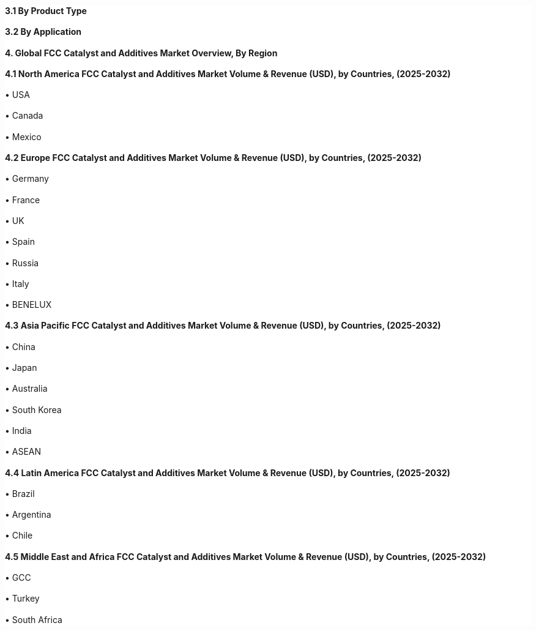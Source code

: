 <strong>3.1 By Product Type</strong>

<strong>3.2 By Application</strong>

<strong>4. Global FCC Catalyst and Additives Market Overview, By Region</strong>

<strong>4.1 North America FCC Catalyst and Additives Market Volume &amp; Revenue (USD), by Countries, (2025-2032)</strong>

• USA

• Canada

• Mexico

<strong>4.2 Europe FCC Catalyst and Additives Market Volume &amp; Revenue (USD), by Countries, (2025-2032)</strong>

• Germany

• France

• UK

• Spain

• Russia

• Italy

• BENELUX

<strong>4.3 Asia Pacific FCC Catalyst and Additives Market Volume &amp; Revenue (USD), by Countries, (2025-2032)</strong>

• China

• Japan

• Australia

• South Korea

• India

• ASEAN

<strong>4.4 Latin America FCC Catalyst and Additives Market Volume &amp; Revenue (USD), by Countries, (2025-2032)</strong>

• Brazil

• Argentina

• Chile

<strong>4.5 Middle East and Africa FCC Catalyst and Additives Market Volume &amp; Revenue (USD), by Countries, (2025-2032)</strong>

• GCC

• Turkey

• South Africa
